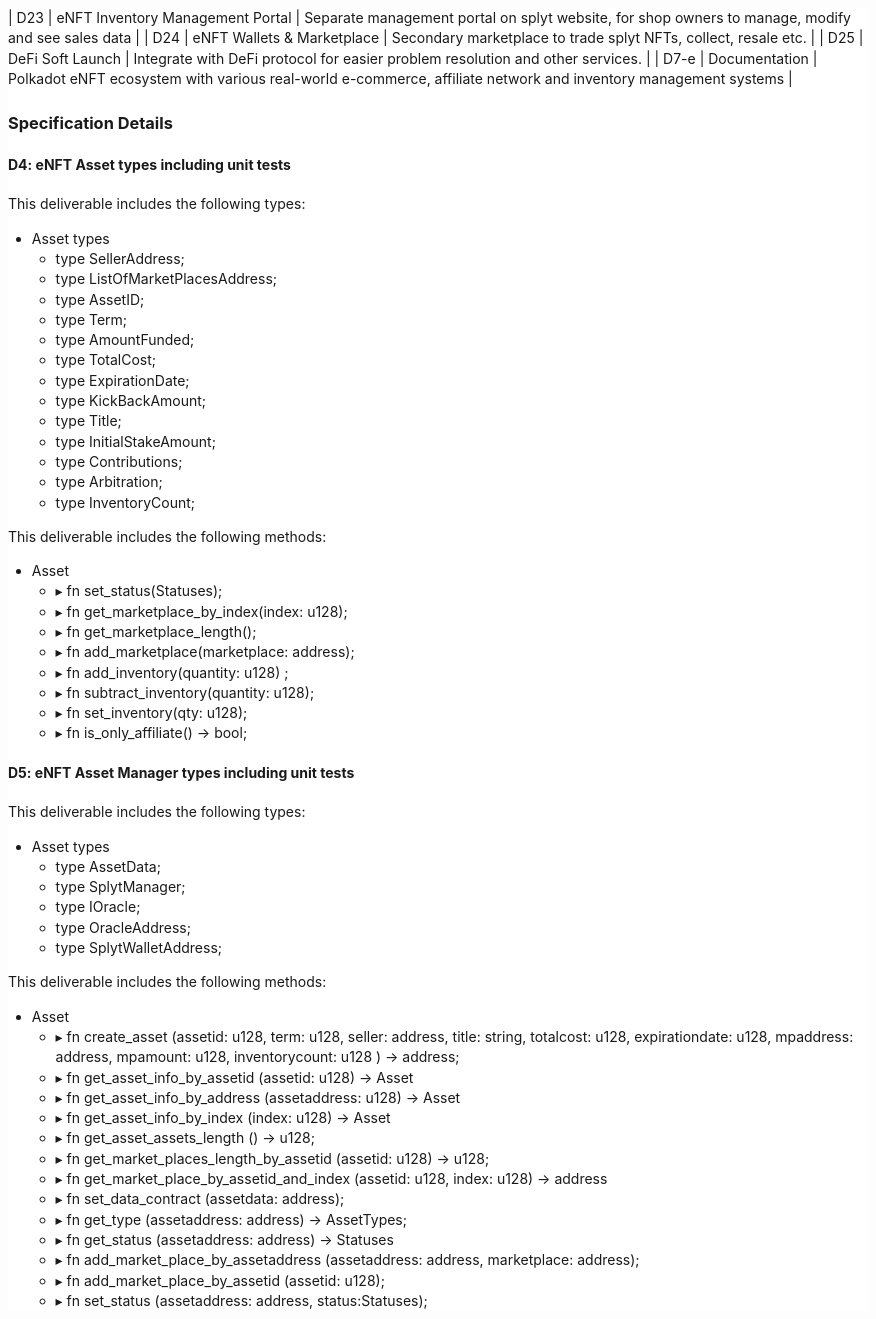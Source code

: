 | D23 | eNFT Inventory Management Portal | Separate management portal on splyt website, for shop owners to manage, modify and see sales data |
| D24 | eNFT Wallets & Marketplace | Secondary marketplace to trade splyt NFTs, collect, resale etc. |
| D25 | DeFi Soft Launch | Integrate with DeFi protocol for easier problem resolution and other services.  |
| D7-e | Documentation | Polkadot eNFT ecosystem with various real-world e-commerce, affiliate network and inventory management systems  |


### Specification Details
#### D4: eNFT Asset types including unit tests
This deliverable includes the following types:
* Asset types
    * type SellerAddress;
    * type ListOfMarketPlacesAddress;
    * type AssetID;    
    * type Term;    
    * type AmountFunded;
    * type TotalCost;
    * type ExpirationDate;
    * type KickBackAmount;
    * type Title;
    * type InitialStakeAmount;
    * type Contributions;
    * type Arbitration;
    * type InventoryCount;
    
This deliverable includes the following methods:
* Asset
    * ▸ fn set_status(Statuses);
    * ▸ fn get_marketplace_by_index(index: u128);
    * ▸ fn get_marketplace_length();
    * ▸ fn add_marketplace(marketplace: address);
    * ▸ fn add_inventory(quantity: u128) ;
    * ▸ fn subtract_inventory(quantity: u128);
    * ▸ fn set_inventory(qty: u128);
    * ▸ fn is_only_affiliate() -> bool;  



#### D5: eNFT Asset Manager types including unit tests
This deliverable includes the following types:
* Asset types
    * type AssetData;
    * type SplytManager;
    * type IOracle;
    * type OracleAddress;
    * type SplytWalletAddress;

This deliverable includes the following methods:
* Asset
    * ▸ fn create_asset (assetid: u128, term: u128, seller: address, title: string, totalcost: u128, expirationdate: u128, mpaddress: address, mpamount: u128, inventorycount: u128 ) -> address;
    * ▸ fn get_asset_info_by_assetid (assetid: u128) -> Asset 
    * ▸ fn get_asset_info_by_address (assetaddress: u128) -> Asset 
    * ▸ fn get_asset_info_by_index (index: u128) -> Asset
    * ▸ fn get_asset_assets_length () -> u128;
    * ▸ fn get_market_places_length_by_assetid (assetid: u128) -> u128;
    * ▸ fn get_market_place_by_assetid_and_index (assetid: u128, index: u128) -> address
    * ▸ fn set_data_contract (assetdata: address);
    * ▸ fn get_type (assetaddress: address) -> AssetTypes;
    * ▸ fn get_status (assetaddress: address) -> Statuses
    * ▸ fn add_market_place_by_assetaddress (assetaddress: address, marketplace: address);
    * ▸ fn add_market_place_by_assetid (assetid: u128);
    * ▸ fn set_status (assetaddress: address, status:Statuses);